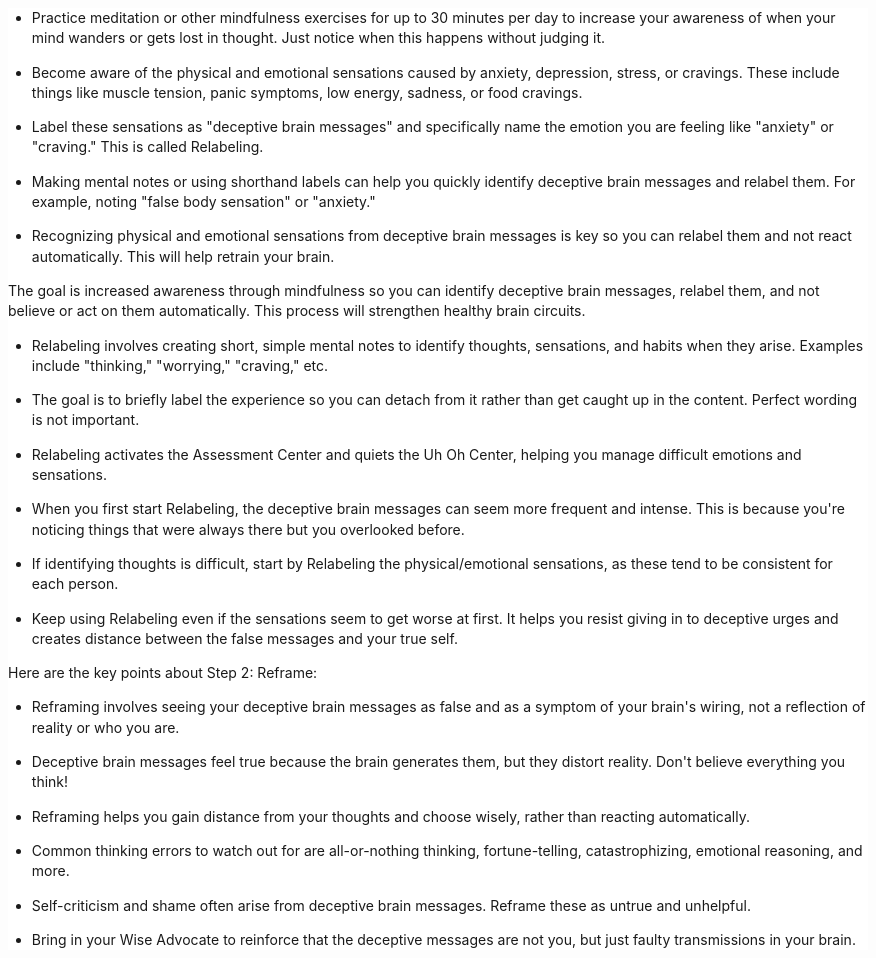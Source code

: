 
- Practice meditation or other mindfulness exercises for up to 30 minutes per day to increase your awareness of when your mind wanders or gets lost in thought. Just notice when this happens without judging it. 

- Become aware of the physical and emotional sensations caused by anxiety, depression, stress, or cravings. These include things like muscle tension, panic symptoms, low energy, sadness, or food cravings. 

- Label these sensations as "deceptive brain messages" and specifically name the emotion you are feeling like "anxiety" or "craving." This is called Relabeling.

- Making mental notes or using shorthand labels can help you quickly identify deceptive brain messages and relabel them. For example, noting "false body sensation" or "anxiety."

- Recognizing physical and emotional sensations from deceptive brain messages is key so you can relabel them and not react automatically. This will help retrain your brain.

The goal is increased awareness through mindfulness so you can identify deceptive brain messages, relabel them, and not believe or act on them automatically. This process will strengthen healthy brain circuits.

 

- Relabeling involves creating short, simple mental notes to identify thoughts, sensations, and habits when they arise. Examples include "thinking," "worrying," "craving," etc. 

- The goal is to briefly label the experience so you can detach from it rather than get caught up in the content. Perfect wording is not important.

- Relabeling activates the Assessment Center and quiets the Uh Oh Center, helping you manage difficult emotions and sensations.

- When you first start Relabeling, the deceptive brain messages can seem more frequent and intense. This is because you're noticing things that were always there but you overlooked before. 

- If identifying thoughts is difficult, start by Relabeling the physical/emotional sensations, as these tend to be consistent for each person. 

- Keep using Relabeling even if the sensations seem to get worse at first. It helps you resist giving in to deceptive urges and creates distance between the false messages and your true self.

 Here are the key points about Step 2: Reframe:

- Reframing involves seeing your deceptive brain messages as false and as a symptom of your brain's wiring, not a reflection of reality or who you are. 

- Deceptive brain messages feel true because the brain generates them, but they distort reality. Don't believe everything you think!

- Reframing helps you gain distance from your thoughts and choose wisely, rather than reacting automatically.

- Common thinking errors to watch out for are all-or-nothing thinking, fortune-telling, catastrophizing, emotional reasoning, and more. 

- Self-criticism and shame often arise from deceptive brain messages. Reframe these as untrue and unhelpful.

- Bring in your Wise Advocate to reinforce that the deceptive messages are not you, but just faulty transmissions in your brain.
